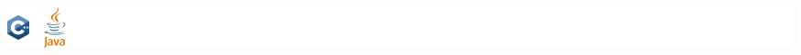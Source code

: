 <img src="https://github.com/AnasImloul/Leetcode-Solutions/blob/main/icons/c%2B%2B.svg" width="24px" align="center"/></a>&nbsp;&nbsp;&nbsp;&nbsp;<a href="./Maximum%20Width%20of%20Binary%20Tree/Maximum%20Width%20of%20Binary%20Tree.java"><img src="https://github.com/AnasImloul/Leetcode-Solutions/blob/main/icons/java.svg" width="24px" align="center"/>